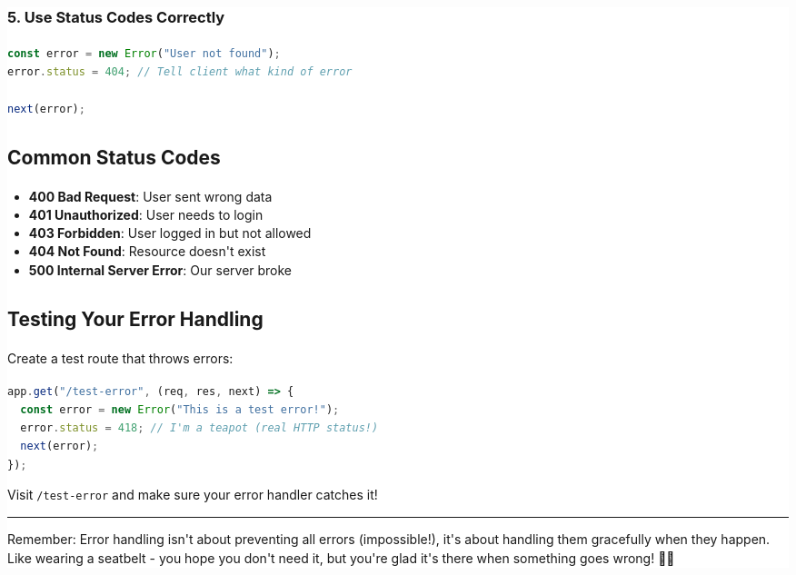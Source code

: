 ### 5. Use Status Codes Correctly

```javascript
const error = new Error("User not found");
error.status = 404; // Tell client what kind of error

next(error);
```

## Common Status Codes

- **400 Bad Request**: User sent wrong data
- **401 Unauthorized**: User needs to login
- **403 Forbidden**: User logged in but not allowed
- **404 Not Found**: Resource doesn't exist
- **500 Internal Server Error**: Our server broke

## Testing Your Error Handling

Create a test route that throws errors:

```javascript
app.get("/test-error", (req, res, next) => {
  const error = new Error("This is a test error!");
  error.status = 418; // I'm a teapot (real HTTP status!)
  next(error);
});
```

Visit `/test-error` and make sure your error handler catches it!

---

Remember: Error handling isn't about preventing all errors (impossible!), it's about handling them gracefully when they happen. Like wearing a seatbelt - you hope you don't need it, but you're glad it's there when something goes wrong! 🚗💺

